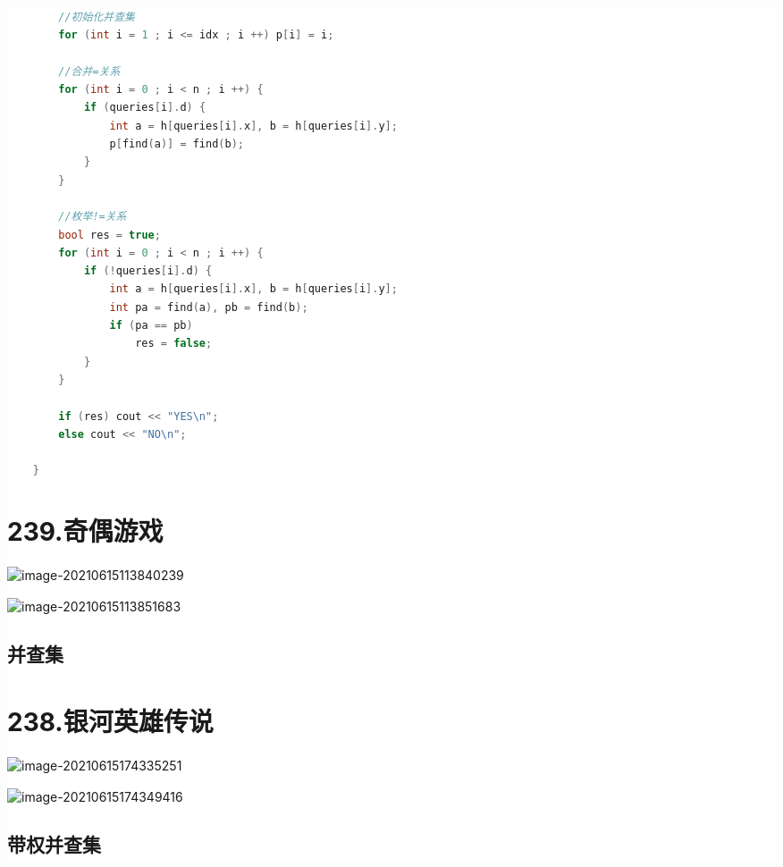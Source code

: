 ```cpp
        //初始化并查集
        for (int i = 1 ; i <= idx ; i ++) p[i] = i;
        
        //合并=关系
        for (int i = 0 ; i < n ; i ++) {
            if (queries[i].d) {
                int a = h[queries[i].x], b = h[queries[i].y];
                p[find(a)] = find(b);
            }
        }
        
        //枚举!=关系
        bool res = true;
        for (int i = 0 ; i < n ; i ++) {
            if (!queries[i].d) {
                int a = h[queries[i].x], b = h[queries[i].y];
                int pa = find(a), pb = find(b);
                if (pa == pb)
                    res = false;
            }
        }
        
        if (res) cout << "YES\n";
        else cout << "NO\n";
        
    }

```

# 239.奇偶游戏

![image-20210615113840239](https://gitee.com/xddadd/cloud-image/raw/master/image-20210615113840239.png)

![image-20210615113851683](https://gitee.com/xddadd/cloud-image/raw/master/image-20210615113851683.png)

## 并查集











# 238.银河英雄传说

![image-20210615174335251](https://gitee.com/xddadd/cloud-image/raw/master/image-20210615174335251.png)

![image-20210615174349416](https://gitee.com/xddadd/cloud-image/raw/master/image-20210615174349416.png)

## 带权并查集





